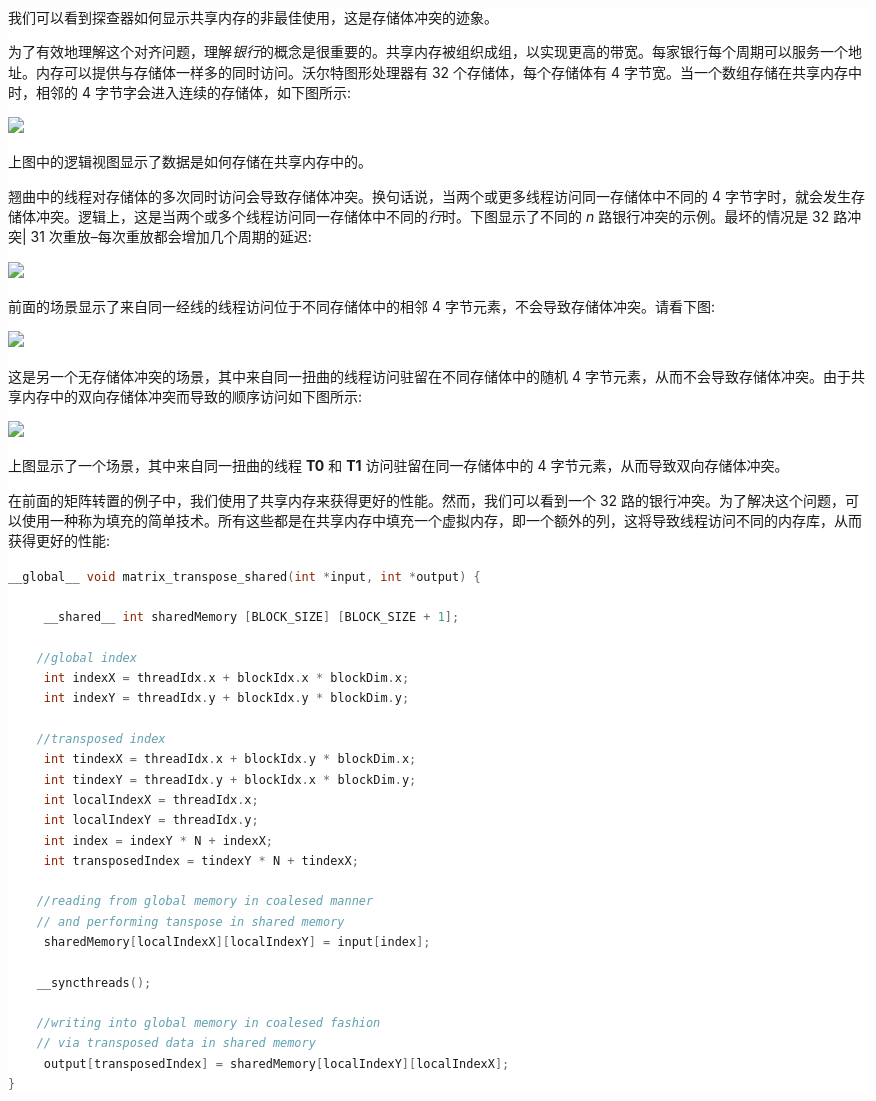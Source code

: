 我们可以看到探查器如何显示共享内存的非最佳使用，这是存储体冲突的迹象。

为了有效地理解这个对齐问题，理解*银行*的概念是很重要的。共享内存被组织成组，以实现更高的带宽。每家银行每个周期可以服务一个地址。内存可以提供与存储体一样多的同时访问。沃尔特图形处理器有 32 个存储体，每个存储体有 4 字节宽。当一个数组存储在共享内存中时，相邻的 4 字节字会进入连续的存储体，如下图所示:

![](img/367a30e8-819e-4b7a-bda1-a1aa3212e9c4.png)

上图中的逻辑视图显示了数据是如何存储在共享内存中的。

翘曲中的线程对存储体的多次同时访问会导致存储体冲突。换句话说，当两个或更多线程访问同一存储体中不同的 4 字节字时，就会发生存储体冲突。逻辑上，这是当两个或多个线程访问同一存储体中不同的*行*时。下图显示了不同的 *n* 路银行冲突的示例。最坏的情况是 32 路冲突| 31 次重放–每次重放都会增加几个周期的延迟:

![](img/7826d460-f142-4d1e-86bb-fdd80b74bcaa.png)

前面的场景显示了来自同一经线的线程访问位于不同存储体中的相邻 4 字节元素，不会导致存储体冲突。请看下图:

![](img/6b606f97-4c2f-46f1-8cdb-3f9f1b43d8f7.png)

这是另一个无存储体冲突的场景，其中来自同一扭曲的线程访问驻留在不同存储体中的随机 4 字节元素，从而不会导致存储体冲突。由于共享内存中的双向存储体冲突而导致的顺序访问如下图所示:

![](img/8b840222-c509-44e5-94df-5340ecdc9d65.png)

上图显示了一个场景，其中来自同一扭曲的线程 **T0** 和 **T1** 访问驻留在同一存储体中的 4 字节元素，从而导致双向存储体冲突。

在前面的矩阵转置的例子中，我们使用了共享内存来获得更好的性能。然而，我们可以看到一个 32 路的银行冲突。为了解决这个问题，可以使用一种称为填充的简单技术。所有这些都是在共享内存中填充一个虚拟内存，即一个额外的列，这将导致线程访问不同的内存库，从而获得更好的性能:

```cpp
__global__ void matrix_transpose_shared(int *input, int *output) {

     __shared__ int sharedMemory [BLOCK_SIZE] [BLOCK_SIZE + 1];

    //global index
     int indexX = threadIdx.x + blockIdx.x * blockDim.x;
     int indexY = threadIdx.y + blockIdx.y * blockDim.y;

    //transposed index
     int tindexX = threadIdx.x + blockIdx.y * blockDim.x;
     int tindexY = threadIdx.y + blockIdx.x * blockDim.y;
     int localIndexX = threadIdx.x;
     int localIndexY = threadIdx.y;
     int index = indexY * N + indexX;
     int transposedIndex = tindexY * N + tindexX;

    //reading from global memory in coalesed manner 
    // and performing tanspose in shared memory
     sharedMemory[localIndexX][localIndexY] = input[index];

    __syncthreads();

    //writing into global memory in coalesed fashion 
    // via transposed data in shared memory
     output[transposedIndex] = sharedMemory[localIndexY][localIndexX];
}
```
